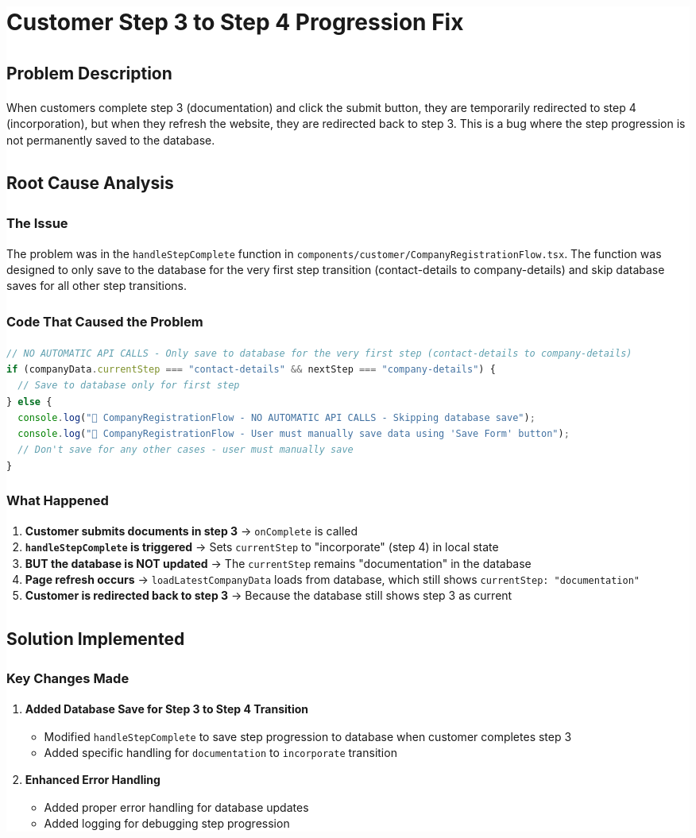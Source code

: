 # Customer Step 3 to Step 4 Progression Fix

## Problem Description

When customers complete step 3 (documentation) and click the submit button, they are temporarily redirected to step 4 (incorporation), but when they refresh the website, they are redirected back to step 3. This is a bug where the step progression is not permanently saved to the database.

## Root Cause Analysis

### The Issue
The problem was in the `handleStepComplete` function in `components/customer/CompanyRegistrationFlow.tsx`. The function was designed to only save to the database for the very first step transition (contact-details to company-details) and skip database saves for all other step transitions.

### Code That Caused the Problem
```javascript
// NO AUTOMATIC API CALLS - Only save to database for the very first step (contact-details to company-details)
if (companyData.currentStep === "contact-details" && nextStep === "company-details") {
  // Save to database only for first step
} else {
  console.log("🚫 CompanyRegistrationFlow - NO AUTOMATIC API CALLS - Skipping database save");
  console.log("🚫 CompanyRegistrationFlow - User must manually save data using 'Save Form' button");
  // Don't save for any other cases - user must manually save
}
```

### What Happened
1. **Customer submits documents in step 3** → `onComplete` is called
2. **`handleStepComplete` is triggered** → Sets `currentStep` to "incorporate" (step 4) in local state
3. **BUT the database is NOT updated** → The `currentStep` remains "documentation" in the database
4. **Page refresh occurs** → `loadLatestCompanyData` loads from database, which still shows `currentStep: "documentation"`
5. **Customer is redirected back to step 3** → Because the database still shows step 3 as current

## Solution Implemented

### Key Changes Made

1. **Added Database Save for Step 3 to Step 4 Transition**
   - Modified `handleStepComplete` to save step progression to database when customer completes step 3
   - Added specific handling for `documentation` to `incorporate` transition

2. **Enhanced Error Handling**
   - Added proper error handling for database updates
   - Added logging for debugging step progression
